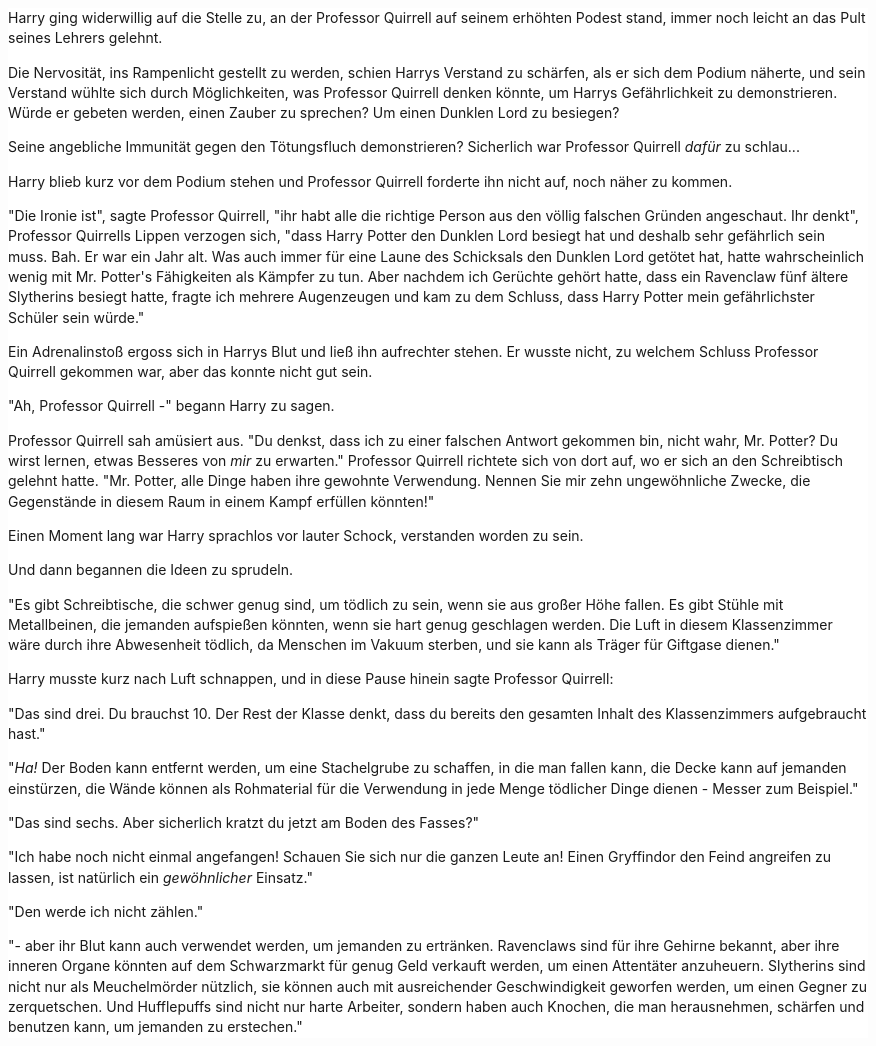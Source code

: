 Harry ging widerwillig auf die Stelle zu, an der Professor Quirrell auf seinem erhöhten Podest stand, immer noch leicht an das Pult seines Lehrers gelehnt.

Die Nervosität, ins Rampenlicht gestellt zu werden, schien Harrys Verstand zu schärfen, als er sich dem Podium näherte, und sein Verstand wühlte sich durch Möglichkeiten, was Professor Quirrell denken könnte, um Harrys Gefährlichkeit zu demonstrieren. Würde er gebeten werden, einen Zauber zu sprechen? Um einen Dunklen Lord zu besiegen?

Seine angebliche Immunität gegen den Tötungsfluch demonstrieren? Sicherlich war Professor Quirrell _dafür_ zu schlau...

Harry blieb kurz vor dem Podium stehen und Professor Quirrell forderte ihn nicht auf, noch näher zu kommen.

"Die Ironie ist", sagte Professor Quirrell, "ihr habt alle die richtige Person aus den völlig falschen Gründen angeschaut. Ihr denkt", Professor Quirrells Lippen verzogen sich, "dass Harry Potter den Dunklen Lord besiegt hat und deshalb sehr gefährlich sein muss. Bah. Er war ein Jahr alt. Was auch immer für eine Laune des Schicksals den Dunklen Lord getötet hat, hatte wahrscheinlich wenig mit Mr. Potter's Fähigkeiten als Kämpfer zu tun. Aber nachdem ich Gerüchte gehört hatte, dass ein Ravenclaw fünf ältere Slytherins besiegt hatte, fragte ich mehrere Augenzeugen und kam zu dem Schluss, dass Harry Potter mein gefährlichster Schüler sein würde."

Ein Adrenalinstoß ergoss sich in Harrys Blut und ließ ihn aufrechter stehen. Er wusste nicht, zu welchem Schluss Professor Quirrell gekommen war, aber das konnte nicht gut sein.

"Ah, Professor Quirrell -" begann Harry zu sagen.

Professor Quirrell sah amüsiert aus. "Du denkst, dass ich zu einer falschen Antwort gekommen bin, nicht wahr, Mr. Potter? Du wirst lernen, etwas Besseres von _mir_ zu erwarten." Professor Quirrell richtete sich von dort auf, wo er sich an den Schreibtisch gelehnt hatte. "Mr. Potter, alle Dinge haben ihre gewohnte Verwendung. Nennen Sie mir zehn ungewöhnliche Zwecke, die Gegenstände in diesem Raum in einem Kampf erfüllen könnten!"

Einen Moment lang war Harry sprachlos vor lauter Schock, verstanden worden zu sein.

Und dann begannen die Ideen zu sprudeln.

"Es gibt Schreibtische, die schwer genug sind, um tödlich zu sein, wenn sie aus großer Höhe fallen. Es gibt Stühle mit Metallbeinen, die jemanden aufspießen könnten, wenn sie hart genug geschlagen werden. Die Luft in diesem Klassenzimmer wäre durch ihre Abwesenheit tödlich, da Menschen im Vakuum sterben, und sie kann als Träger für Giftgase dienen."

Harry musste kurz nach Luft schnappen, und in diese Pause hinein sagte Professor Quirrell:

"Das sind drei. Du brauchst 10. Der Rest der Klasse denkt, dass du bereits den gesamten Inhalt des Klassenzimmers aufgebraucht hast."

"_Ha!_ Der Boden kann entfernt werden, um eine Stachelgrube zu schaffen, in die man fallen kann, die Decke kann auf jemanden einstürzen, die Wände können als Rohmaterial für die Verwendung in jede Menge tödlicher Dinge dienen - Messer zum Beispiel."

"Das sind sechs. Aber sicherlich kratzt du jetzt am Boden des Fasses?"

"Ich habe noch nicht einmal angefangen! Schauen Sie sich nur die ganzen Leute an! Einen Gryffindor den Feind angreifen zu lassen, ist natürlich ein _gewöhnlicher_ Einsatz."

"Den werde ich nicht zählen."

"- aber ihr Blut kann auch verwendet werden, um jemanden zu ertränken. Ravenclaws sind für ihre Gehirne bekannt, aber ihre inneren Organe könnten auf dem Schwarzmarkt für genug Geld verkauft werden, um einen Attentäter anzuheuern. Slytherins sind nicht nur als Meuchelmörder nützlich, sie können auch mit ausreichender Geschwindigkeit geworfen werden, um einen Gegner zu zerquetschen. Und Hufflepuffs sind nicht nur harte Arbeiter, sondern haben auch Knochen, die man herausnehmen, schärfen und benutzen kann, um jemanden zu erstechen."
